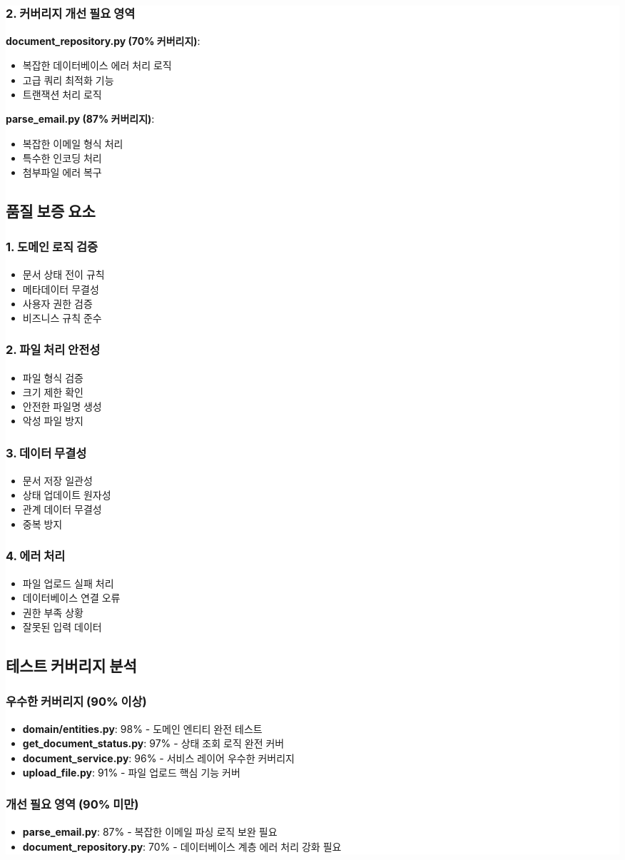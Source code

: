 ### 2. 커버리지 개선 필요 영역

**document_repository.py (70% 커버리지)**:
- 복잡한 데이터베이스 에러 처리 로직
- 고급 쿼리 최적화 기능
- 트랜잭션 처리 로직

**parse_email.py (87% 커버리지)**:
- 복잡한 이메일 형식 처리
- 특수한 인코딩 처리
- 첨부파일 에러 복구

## 품질 보증 요소

### 1. 도메인 로직 검증
- 문서 상태 전이 규칙
- 메타데이터 무결성
- 사용자 권한 검증
- 비즈니스 규칙 준수

### 2. 파일 처리 안전성
- 파일 형식 검증
- 크기 제한 확인
- 안전한 파일명 생성
- 악성 파일 방지

### 3. 데이터 무결성
- 문서 저장 일관성
- 상태 업데이트 원자성
- 관계 데이터 무결성
- 중복 방지

### 4. 에러 처리
- 파일 업로드 실패 처리
- 데이터베이스 연결 오류
- 권한 부족 상황
- 잘못된 입력 데이터

## 테스트 커버리지 분석

### 우수한 커버리지 (90% 이상)
- **domain/entities.py**: 98% - 도메인 엔티티 완전 테스트
- **get_document_status.py**: 97% - 상태 조회 로직 완전 커버
- **document_service.py**: 96% - 서비스 레이어 우수한 커버리지
- **upload_file.py**: 91% - 파일 업로드 핵심 기능 커버

### 개선 필요 영역 (90% 미만)
- **parse_email.py**: 87% - 복잡한 이메일 파싱 로직 보완 필요
- **document_repository.py**: 70% - 데이터베이스 계층 에러 처리 강화 필요
